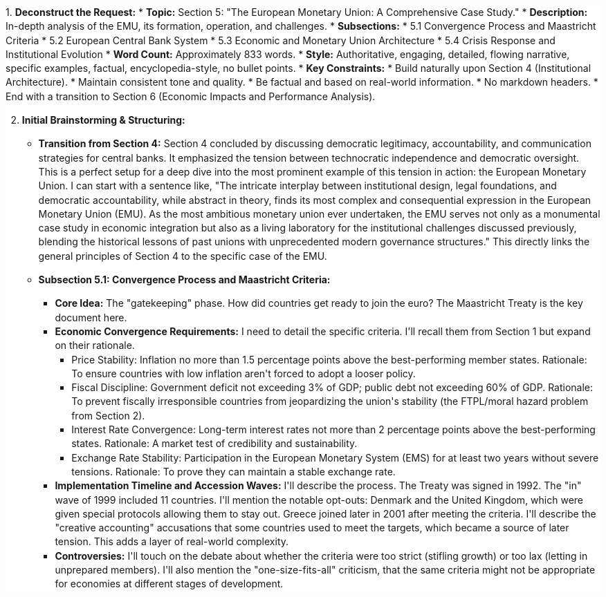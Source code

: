 <think>1.  **Deconstruct the Request:**
    *   **Topic:** Section 5: "The European Monetary Union: A Comprehensive Case Study."
    *   **Description:** In-depth analysis of the EMU, its formation, operation, and challenges.
    *   **Subsections:**
        *   5.1 Convergence Process and Maastricht Criteria
        *   5.2 European Central Bank System
        *   5.3 Economic and Monetary Union Architecture
        *   5.4 Crisis Response and Institutional Evolution
    *   **Word Count:** Approximately 833 words.
    *   **Style:** Authoritative, engaging, detailed, flowing narrative, specific examples, factual, encyclopedia-style, no bullet points.
    *   **Key Constraints:**
        *   Build naturally upon Section 4 (Institutional Architecture).
        *   Maintain consistent tone and quality.
        *   Be factual and based on real-world information.
        *   No markdown headers.
        *   End with a transition to Section 6 (Economic Impacts and Performance Analysis).

2.  **Initial Brainstorming & Structuring:**
    *   **Transition from Section 4:** Section 4 concluded by discussing democratic legitimacy, accountability, and communication strategies for central banks. It emphasized the tension between technocratic independence and democratic oversight. This is a perfect setup for a deep dive into the most prominent example of this tension in action: the European Monetary Union. I can start with a sentence like, "The intricate interplay between institutional design, legal foundations, and democratic accountability, while abstract in theory, finds its most complex and consequential expression in the European Monetary Union (EMU). As the most ambitious monetary union ever undertaken, the EMU serves not only as a monumental case study in economic integration but also as a living laboratory for the institutional challenges discussed previously, blending the historical lessons of past unions with unprecedented modern governance structures." This directly links the general principles of Section 4 to the specific case of the EMU.

    *   **Subsection 5.1: Convergence Process and Maastricht Criteria:**
        *   **Core Idea:** The "gatekeeping" phase. How did countries get ready to join the euro? The Maastricht Treaty is the key document here.
        *   **Economic Convergence Requirements:** I need to detail the specific criteria. I'll recall them from Section 1 but expand on their rationale.
            *   Price Stability: Inflation no more than 1.5 percentage points above the best-performing member states. Rationale: To ensure countries with low inflation aren't forced to adopt a looser policy.
            *   Fiscal Discipline: Government deficit not exceeding 3% of GDP; public debt not exceeding 60% of GDP. Rationale: To prevent fiscally irresponsible countries from jeopardizing the union's stability (the FTPL/moral hazard problem from Section 2).
            *   Interest Rate Convergence: Long-term interest rates not more than 2 percentage points above the best-performing states. Rationale: A market test of credibility and sustainability.
            *   Exchange Rate Stability: Participation in the European Monetary System (EMS) for at least two years without severe tensions. Rationale: To prove they can maintain a stable exchange rate.
        *   **Implementation Timeline and Accession Waves:** I'll describe the process. The Treaty was signed in 1992. The "in" wave of 1999 included 11 countries. I'll mention the notable opt-outs: Denmark and the United Kingdom, which were given special protocols allowing them to stay out. Greece joined later in 2001 after meeting the criteria. I'll describe the "creative accounting" accusations that some countries used to meet the targets, which became a source of later tension. This adds a layer of real-world complexity.
        *   **Controversies:** I'll touch on the debate about whether the criteria were too strict (stifling growth) or too lax (letting in unprepared members). I'll also mention the "one-size-fits-all" criticism, that the same criteria might not be appropriate for economies at different stages of development.
